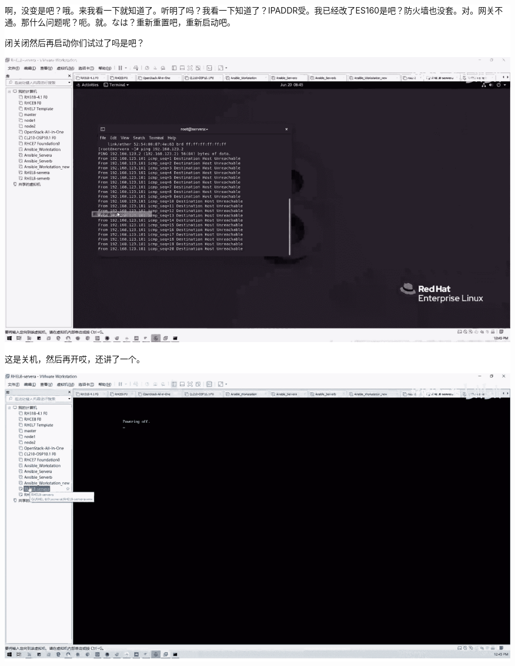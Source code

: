 啊，没变是吧？哦。来我看一下就知道了。听明了吗？我看一下知道了？IPADDR受。我已经改了ES160是吧？防火墙也没套。对。网关不通。那什么问题呢？呃。就。なは？重新重置吧，重新启动吧。

闭关闭然后再启动你们试过了吗是吧？

![](img/05621b55fbfa4b652434552e8f859246_107.png)

这是关机，然后再开哎，还讲了一个。

![](img/05621b55fbfa4b652434552e8f859246_109.png)

